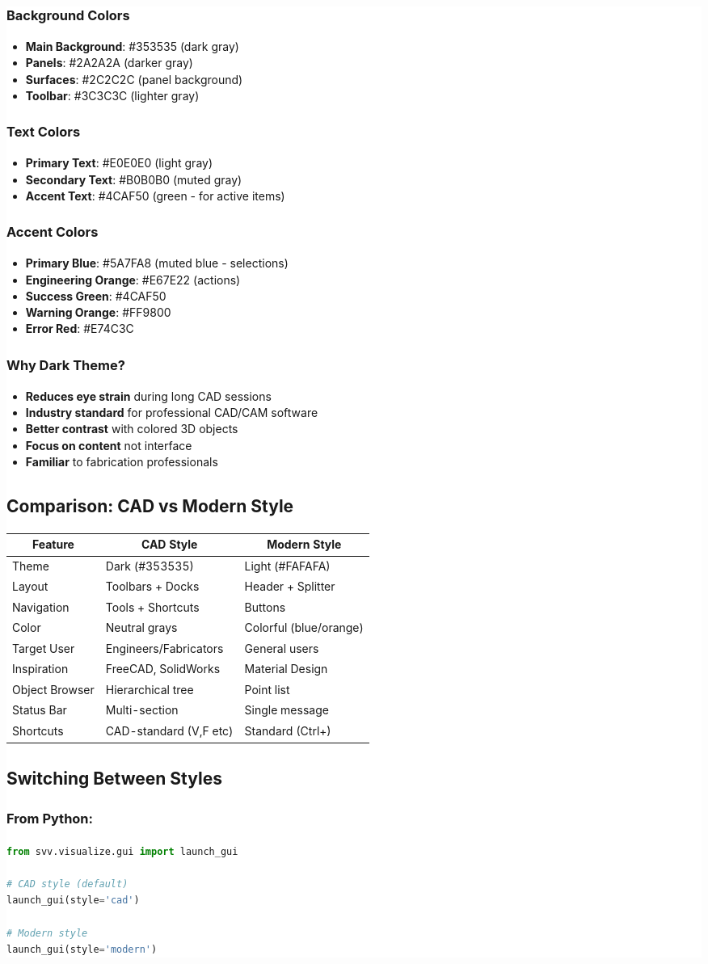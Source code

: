 ### Background Colors
- **Main Background**: #353535 (dark gray)
- **Panels**: #2A2A2A (darker gray)
- **Surfaces**: #2C2C2C (panel background)
- **Toolbar**: #3C3C3C (lighter gray)

### Text Colors
- **Primary Text**: #E0E0E0 (light gray)
- **Secondary Text**: #B0B0B0 (muted gray)
- **Accent Text**: #4CAF50 (green - for active items)

### Accent Colors
- **Primary Blue**: #5A7FA8 (muted blue - selections)
- **Engineering Orange**: #E67E22 (actions)
- **Success Green**: #4CAF50
- **Warning Orange**: #FF9800
- **Error Red**: #E74C3C

### Why Dark Theme?
- **Reduces eye strain** during long CAD sessions
- **Industry standard** for professional CAD/CAM software
- **Better contrast** with colored 3D objects
- **Focus on content** not interface
- **Familiar** to fabrication professionals

## Comparison: CAD vs Modern Style

| Feature | CAD Style | Modern Style |
|---------|-----------|--------------|
| Theme | Dark (#353535) | Light (#FAFAFA) |
| Layout | Toolbars + Docks | Header + Splitter |
| Navigation | Tools + Shortcuts | Buttons |
| Color | Neutral grays | Colorful (blue/orange) |
| Target User | Engineers/Fabricators | General users |
| Inspiration | FreeCAD, SolidWorks | Material Design |
| Object Browser | Hierarchical tree | Point list |
| Status Bar | Multi-section | Single message |
| Shortcuts | CAD-standard (V,F etc) | Standard (Ctrl+) |

## Switching Between Styles

### From Python:
```python
from svv.visualize.gui import launch_gui

# CAD style (default)
launch_gui(style='cad')

# Modern style
launch_gui(style='modern')
```
